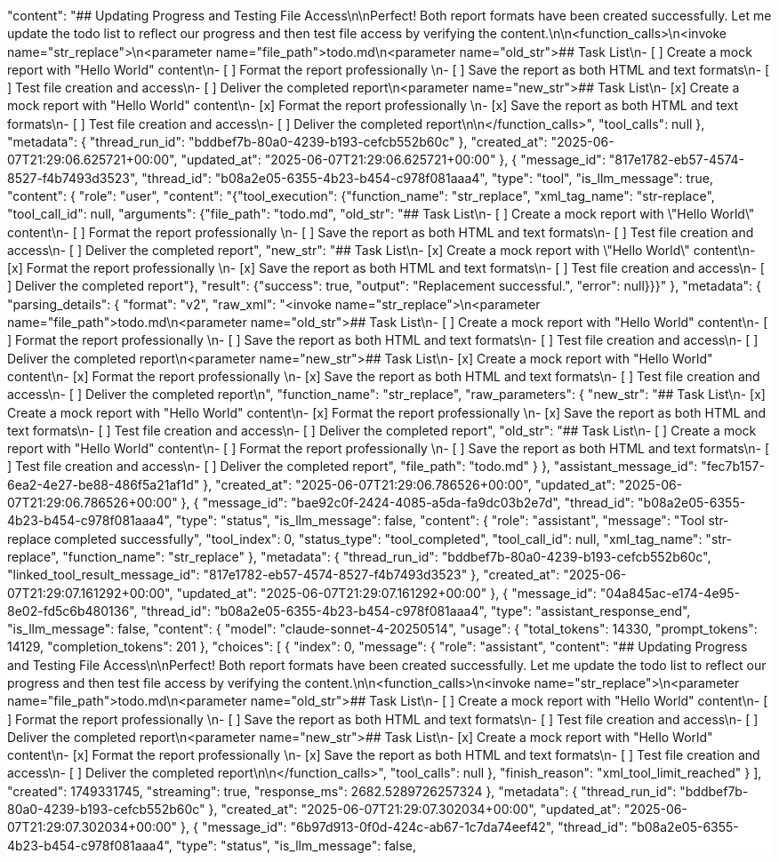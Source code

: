 "content": "## Updating Progress and Testing File Access\n\nPerfect! Both report formats have been created successfully. Let me update the todo list to reflect our progress and then test file access by verifying the content.\n\n<function_calls>\n<invoke name=\"str_replace\">\n<parameter name=\"file_path\">todo.md</parameter>\n<parameter name=\"old_str\">## Task List\n- [ ] Create a mock report with \"Hello World\" content\n- [ ] Format the report professionally \n- [ ] Save the report as both HTML and text formats\n- [ ] Test file creation and access\n- [ ] Deliver the completed report</parameter>\n<parameter name=\"new_str\">## Task List\n- [x] Create a mock report with \"Hello World\" content\n- [x] Format the report professionally \n- [x] Save the report as both HTML and text formats\n- [ ] Test file creation and access\n- [ ] Deliver the completed report</parameter>\n</invoke>\n</function_calls>", "tool_calls": null }, "metadata": { "thread_run_id": "bddbef7b-80a0-4239-b193-cefcb552b60c" }, "created_at": "2025-06-07T21:29:06.625721+00:00", "updated_at": "2025-06-07T21:29:06.625721+00:00" }, { "message_id": "817e1782-eb57-4574-8527-f4b7493d3523", "thread_id": "b08a2e05-6355-4b23-b454-c978f081aaa4", "type": "tool", "is_llm_message": true, "content": { "role": "user", "content": "{\"tool_execution\": {\"function_name\": \"str_replace\", \"xml_tag_name\": \"str-replace\", \"tool_call_id\": null, \"arguments\": {\"file_path\": \"todo.md\", \"old_str\": \"## Task List\\n- [ ] Create a mock report with \\\"Hello World\\\" content\\n- [ ] Format the report professionally \\n- [ ] Save the report as both HTML and text formats\\n- [ ] Test file creation and access\\n- [ ] Deliver the completed report\", \"new_str\": \"## Task List\\n- [x] Create a mock report with \\\"Hello World\\\" content\\n- [x] Format the report professionally \\n- [x] Save the report as both HTML and text formats\\n- [ ] Test file creation and access\\n- [ ] Deliver the completed report\"}, \"result\": {\"success\": true, \"output\": \"Replacement successful.\", \"error\": null}}}" }, "metadata": { "parsing_details": { "format": "v2", "raw_xml": "<invoke name=\"str_replace\">\n<parameter name=\"file_path\">todo.md</parameter>\n<parameter name=\"old_str\">## Task List\n- [ ] Create a mock report with \"Hello World\" content\n- [ ] Format the report professionally \n- [ ] Save the report as both HTML and text formats\n- [ ] Test file creation and access\n- [ ] Deliver the completed report</parameter>\n<parameter name=\"new_str\">## Task List\n- [x] Create a mock report with \"Hello World\" content\n- [x] Format the report professionally \n- [x] Save the report as both HTML and text formats\n- [ ] Test file creation and access\n- [ ] Deliver the completed report</parameter>\n</invoke>", "function_name": "str_replace", "raw_parameters": { "new_str": "## Task List\n- [x] Create a mock report with \"Hello World\" content\n- [x] Format the report professionally \n- [x] Save the report as both HTML and text formats\n- [ ] Test file creation and access\n- [ ] Deliver the completed report", "old_str": "## Task List\n- [ ] Create a mock report with \"Hello World\" content\n- [ ] Format the report professionally \n- [ ] Save the report as both HTML and text formats\n- [ ] Test file creation and access\n- [ ] Deliver the completed report", "file_path": "todo.md" } }, "assistant_message_id": "fec7b157-6ea2-4e27-be88-486f5a21af1d" }, "created_at": "2025-06-07T21:29:06.786526+00:00", "updated_at": "2025-06-07T21:29:06.786526+00:00" }, { "message_id": "bae92c0f-2424-4085-a5da-fa9dc03b2e7d", "thread_id": "b08a2e05-6355-4b23-b454-c978f081aaa4", "type": "status", "is_llm_message": false, "content": { "role": "assistant", "message": "Tool str-replace completed successfully", "tool_index": 0, "status_type": "tool_completed", "tool_call_id": null, "xml_tag_name": "str-replace", "function_name": "str_replace" }, "metadata": { "thread_run_id": "bddbef7b-80a0-4239-b193-cefcb552b60c", "linked_tool_result_message_id": "817e1782-eb57-4574-8527-f4b7493d3523" }, "created_at": "2025-06-07T21:29:07.161292+00:00", "updated_at": "2025-06-07T21:29:07.161292+00:00" }, { "message_id": "04a845ac-e174-4e95-8e02-fd5c6b480136", "thread_id": "b08a2e05-6355-4b23-b454-c978f081aaa4", "type": "assistant_response_end", "is_llm_message": false, "content": { "model": "claude-sonnet-4-20250514", "usage": { "total_tokens": 14330, "prompt_tokens": 14129, "completion_tokens": 201 }, "choices": [ { "index": 0, "message": { "role": "assistant", "content": "## Updating Progress and Testing File Access\n\nPerfect! Both report formats have been created successfully. Let me update the todo list to reflect our progress and then test file access by verifying the content.\n\n<function_calls>\n<invoke name=\"str_replace\">\n<parameter name=\"file_path\">todo.md</parameter>\n<parameter name=\"old_str\">## Task List\n- [ ] Create a mock report with \"Hello World\" content\n- [ ] Format the report professionally \n- [ ] Save the report as both HTML and text formats\n- [ ] Test file creation and access\n- [ ] Deliver the completed report</parameter>\n<parameter name=\"new_str\">## Task List\n- [x] Create a mock report with \"Hello World\" content\n- [x] Format the report professionally \n- [x] Save the report as both HTML and text formats\n- [ ] Test file creation and access\n- [ ] Deliver the completed report</parameter>\n</invoke>\n</function_calls>", "tool_calls": null }, "finish_reason": "xml_tool_limit_reached" } ], "created": 1749331745, "streaming": true, "response_ms": 2682.5289726257324 }, "metadata": { "thread_run_id": "bddbef7b-80a0-4239-b193-cefcb552b60c" }, "created_at": "2025-06-07T21:29:07.302034+00:00", "updated_at": "2025-06-07T21:29:07.302034+00:00" }, { "message_id": "6b97d913-0f0d-424c-ab67-1c7da74eef42", "thread_id": "b08a2e05-6355-4b23-b454-c978f081aaa4", "type": "status", "is_llm_message": false,